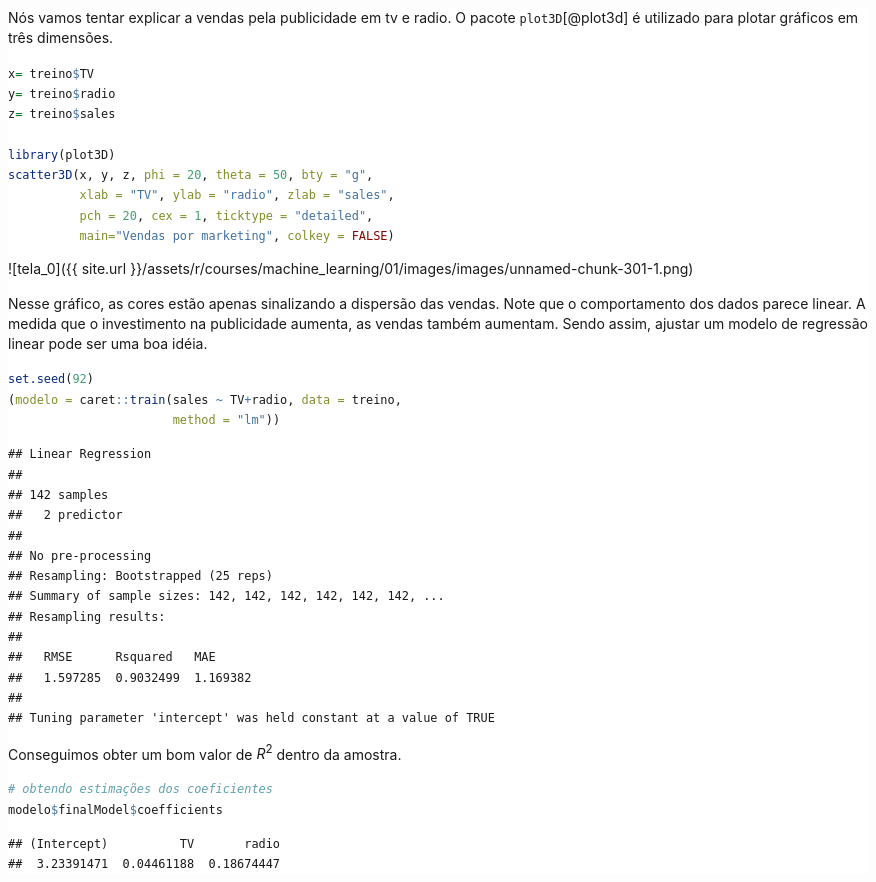 Nós vamos tentar explicar a vendas pela publicidade em tv e radio. O pacote `plot3D`[@plot3d] é utilizado para plotar gráficos em três dimensões.


```r
x= treino$TV
y= treino$radio
z= treino$sales

library(plot3D)
scatter3D(x, y, z, phi = 20, theta = 50, bty = "g",
          xlab = "TV", ylab = "radio", zlab = "sales",
          pch = 20, cex = 1, ticktype = "detailed", 
          main="Vendas por marketing", colkey = FALSE)
```

![tela_0]({{ site.url }}/assets/r/courses/machine_learning/01/images/images/unnamed-chunk-301-1.png)

Nesse gráfico, as cores estão apenas sinalizando a dispersão das vendas. Note que o comportamento dos dados parece linear. A medida que o investimento na publicidade aumenta, as vendas também aumentam. Sendo assim, ajustar um modelo de regressão linear pode ser uma boa idéia. 


```r
set.seed(92)
(modelo = caret::train(sales ~ TV+radio, data = treino, 
                       method = "lm"))
```

```
## Linear Regression 
## 
## 142 samples
##   2 predictor
## 
## No pre-processing
## Resampling: Bootstrapped (25 reps) 
## Summary of sample sizes: 142, 142, 142, 142, 142, 142, ... 
## Resampling results:
## 
##   RMSE      Rsquared   MAE     
##   1.597285  0.9032499  1.169382
## 
## Tuning parameter 'intercept' was held constant at a value of TRUE
```

Conseguimos obter um bom valor de $R^2$ dentro da amostra. 


```r
# obtendo estimações dos coeficientes 
modelo$finalModel$coefficients
```

```
## (Intercept)          TV       radio 
##  3.23391471  0.04461188  0.18674447
```
